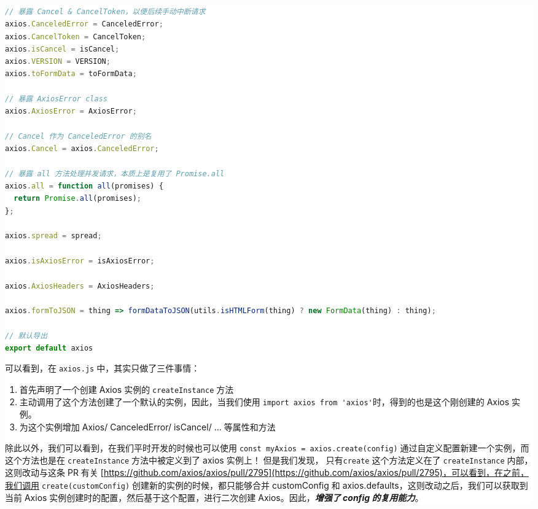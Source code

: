 ```js
// 暴露 Cancel & CancelToken，以便后续手动中断请求
axios.CanceledError = CanceledError;
axios.CancelToken = CancelToken;
axios.isCancel = isCancel;
axios.VERSION = VERSION;
axios.toFormData = toFormData;

// 暴露 AxiosError class
axios.AxiosError = AxiosError;

// Cancel 作为 CanceledError 的别名
axios.Cancel = axios.CanceledError;

// 暴露 all 方法处理并发请求，本质上是复用了 Promise.all
axios.all = function all(promises) {
  return Promise.all(promises);
};

axios.spread = spread;

axios.isAxiosError = isAxiosError;

axios.AxiosHeaders = AxiosHeaders;

axios.formToJSON = thing => formDataToJSON(utils.isHTMLForm(thing) ? new FormData(thing) : thing);

// 默认导出
export default axios
```
可以看到，在 `axios.js` 中，其实只做了三件事情：
1. 首先声明了一个创建 Axios 实例的 `createInstance` 方法
2. 主动调用了这个方法创建了一个默认的实例，因此，当我们使用 `import axios from 'axios'`时，得到的也是这个刚创建的 Axios 实例。
3. 为这个实例增加 Axios/ CanceledError/ isCancel/ ... 等属性和方法

除此以外，我们可以看到，在我们平时开发的时候也可以使用 `const myAxios = axios.create(config)` 通过自定义配置新建一个实例，而这个方法也是在 `createInstance` 方法中被定义到了 axios 实例上！
但是我们发现， 只有`create` 这个方法定义在了 `createInstance` 内部，这则改动与这条 PR 有关 [https://github.com/axios/axios/pull/2795](https://github.com/axios/axios/pull/2795)，可以看到，在之前，我们调用 `create(customConfig)` 创建新的实例的时候，都只能够合并 customConfig 和 axios.defaults，这则改动之后，我们可以获取到当前 Axios 实例创建时的配置，然后基于这个配置，进行二次创建 Axios。因此，***增强了 config 的复用能力***。
